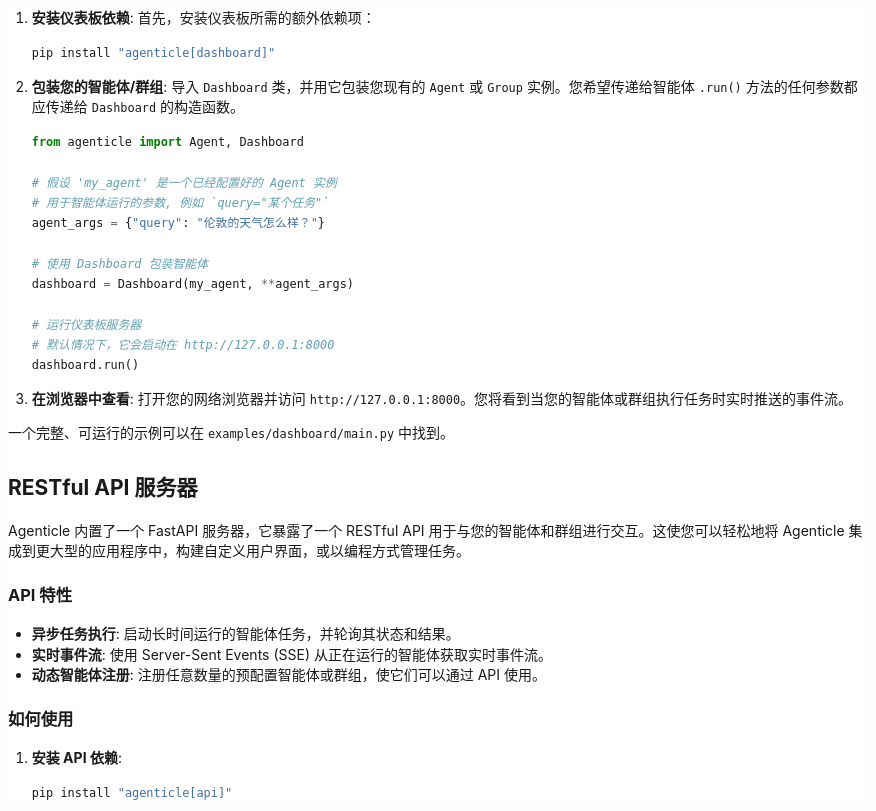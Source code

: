 1.  **安装仪表板依赖**:
    首先，安装仪表板所需的额外依赖项：
    ```bash
    pip install "agenticle[dashboard]"
    ```

2.  **包装您的智能体/群组**:
    导入 `Dashboard` 类，并用它包装您现有的 `Agent` 或 `Group` 实例。您希望传递给智能体 `.run()` 方法的任何参数都应传递给 `Dashboard` 的构造函数。

    ```python
    from agenticle import Agent, Dashboard

    # 假设 'my_agent' 是一个已经配置好的 Agent 实例
    # 用于智能体运行的参数, 例如 `query="某个任务"`
    agent_args = {"query": "伦敦的天气怎么样？"}

    # 使用 Dashboard 包装智能体
    dashboard = Dashboard(my_agent, **agent_args)

    # 运行仪表板服务器
    # 默认情况下，它会启动在 http://127.0.0.1:8000
    dashboard.run()
    ```

3.  **在浏览器中查看**:
    打开您的网络浏览器并访问 `http://127.0.0.1:8000`。您将看到当您的智能体或群组执行任务时实时推送的事件流。

一个完整、可运行的示例可以在 `examples/dashboard/main.py` 中找到。

## RESTful API 服务器

Agenticle 内置了一个 FastAPI 服务器，它暴露了一个 RESTful API 用于与您的智能体和群组进行交互。这使您可以轻松地将 Agenticle 集成到更大型的应用程序中，构建自定义用户界面，或以编程方式管理任务。

### API 特性

- **异步任务执行**: 启动长时间运行的智能体任务，并轮询其状态和结果。
- **实时事件流**: 使用 Server-Sent Events (SSE) 从正在运行的智能体获取实时事件流。
- **动态智能体注册**: 注册任意数量的预配置智能体或群组，使它们可以通过 API 使用。

### 如何使用

1.  **安装 API 依赖**:
    ```bash
    pip install "agenticle[api]"
    ```
